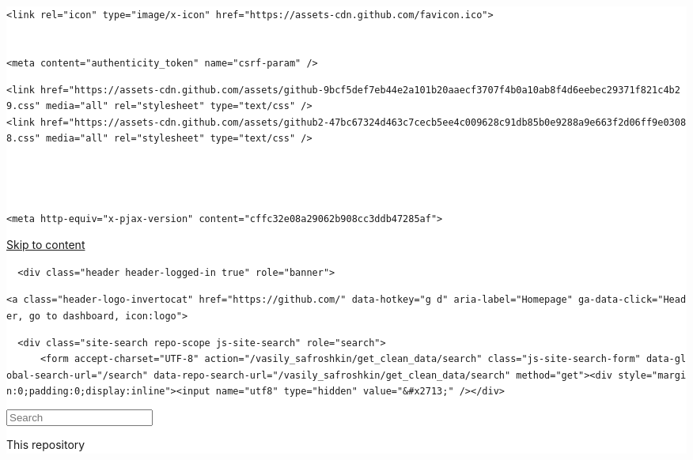     
    
    <link rel="icon" type="image/x-icon" href="https://assets-cdn.github.com/favicon.ico">


    <meta content="authenticity_token" name="csrf-param" />
<meta content="kk2QScKTs5ubWgHLshSXIaqxqt4OHyPoNOKs7BZXYgP34AMcXVYeDb1DTRAMA/FAiHqHKpt7EMKjaXMtIJd36Q==" name="csrf-token" />

    <link href="https://assets-cdn.github.com/assets/github-9bcf5def7eb44e2a101b20aaecf3707f4b0a10ab8f4d6eebec29371f821c4b29.css" media="all" rel="stylesheet" type="text/css" />
    <link href="https://assets-cdn.github.com/assets/github2-47bc67324d463c7cecb5ee4c009628c91db85b0e9288a9e663f2d06ff9e03088.css" media="all" rel="stylesheet" type="text/css" />
    
    


    <meta http-equiv="x-pjax-version" content="cffc32e08a29062b908cc3ddb47285af">

      
  <meta name="description" content="coursera-getting-cleaning-data - Repository for Getting and Cleaning Data Course Project ">
  <meta name="go-import" content="github.com/vasily_safroshkin/get_clean_data git https://github.com/vasily_safroshkin/get_clean_data.git">

  <meta content="38604" name="octolytics-dimension-user_id" /><meta content="vasily-safroshkin" name="octolytics-dimension-user_login" /><meta content="19879891" name="octolytics-dimension-repository_id" /><meta content="vasily_safroshkin/get_clean_data" name="octolytics-dimension-repository_nwo" /><meta content="true" name="octolytics-dimension-repository_public" /><meta content="false" name="octolytics-dimension-repository_is_fork" /><meta content="19879891" name="octolytics-dimension-repository_network_root_id" /><meta content="vasily_safroshkin/get_clean_data" name="octolytics-dimension-repository_network_root_nwo" />
  <link href="https://github.com/vasily_safroshkin/get_clean_data/commits/master.atom" rel="alternate" title="Recent Commits to coursera-getting-cleaning-data:master" type="application/atom+xml">

  </head>


  <body class="logged_in  env-production windows vis-public page-blob">
    <a href="#start-of-content" tabindex="1" class="accessibility-aid js-skip-to-content">Skip to content</a>
    <div class="wrapper">
      
      
      
      


      <div class="header header-logged-in true" role="banner">
  <div class="container clearfix">

    <a class="header-logo-invertocat" href="https://github.com/" data-hotkey="g d" aria-label="Homepage" ga-data-click="Header, go to dashboard, icon:logo">
  <span class="mega-octicon octicon-mark-github"></span>
</a>


      <div class="site-search repo-scope js-site-search" role="search">
          <form accept-charset="UTF-8" action="/vasily_safroshkin/get_clean_data/search" class="js-site-search-form" data-global-search-url="/search" data-repo-search-url="/vasily_safroshkin/get_clean_data/search" method="get"><div style="margin:0;padding:0;display:inline"><input name="utf8" type="hidden" value="&#x2713;" /></div>
  <input type="text"
    class="js-site-search-field is-clearable"
    data-hotkey="s"
    name="q"
    placeholder="Search"
    data-global-scope-placeholder="Search GitHub"
    data-repo-scope-placeholder="Search"
    tabindex="1"
    autocapitalize="off">
  <div class="scope-badge">This repository</div>
</form>
      </div>
